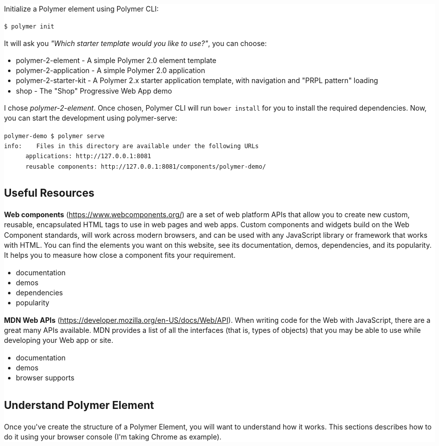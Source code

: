 Initialize a Polymer element using Polymer CLI:

```
$ polymer init
```

It will ask you _"Which starter template would you like to use?"_, you can
choose:

- polymer-2-element - A simple Polymer 2.0 element template
- polymer-2-application - A simple Polymer 2.0 application
- polymer-2-starter-kit - A Polymer 2.x starter application template, with
  navigation and "PRPL pattern" loading
- shop - The "Shop" Progressive Web App demo

I chose _polymer-2-element_. Once chosen, Polymer CLI will run `bower install`
for you to install the required dependencies. Now, you can start the development
using polymer-serve:

```
polymer-demo $ polymer serve
info:    Files in this directory are available under the following URLs
      applications: http://127.0.0.1:8081
      reusable components: http://127.0.0.1:8081/components/polymer-demo/
```

## Useful Resources

**Web components** (<https://www.webcomponents.org/>) are a set of web platform
APIs that allow you to create new custom, reusable, encapsulated HTML tags to
use in web pages and web apps. Custom components and widgets build on the Web
Component standards, will work across modern browsers, and can be used with any
JavaScript library or framework that works with HTML. You can find the elements
you want on this website, see its documentation, demos, dependencies, and its
popularity. It helps you to measure how close a component fits your requirement.

- documentation
- demos
- dependencies
- popularity

**MDN Web APIs** (<https://developer.mozilla.org/en-US/docs/Web/API>). When writing
code for the Web with JavaScript, there are a great many APIs available. MDN
provides a list of all the interfaces (that is, types of objects) that you may
be able to use while developing your Web app or site.

- documentation
- demos
- browser supports

## Understand Polymer Element

Once you've create the structure of a Polymer Element, you will want to
understand how it works. This sections describes how to do it using your browser
console (I'm taking Chrome as example).
